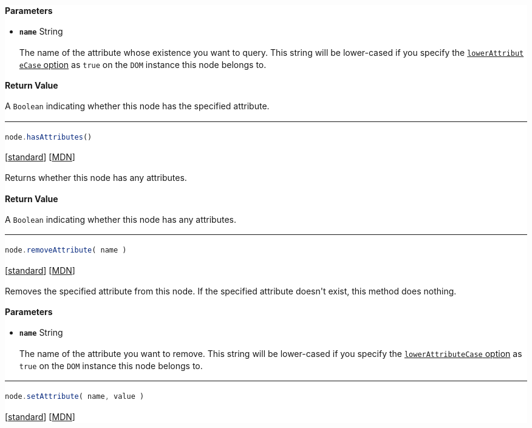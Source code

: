 **Parameters**

- **`name`** String

  The name of the attribute whose existence you want to query. This string will be lower-cased if you specify the [`lowerAttributeCase` option](DOM.md#option-lower-attribute-case) as `true` on the `DOM` instance this node belongs to.

**Return Value**

A `Boolean` indicating whether this node has the specified attribute.

----

<a name="methods-has-attributes"></a>

```javascript
node.hasAttributes()
```

[[standard](https://dom.spec.whatwg.org/#dom-element-hasattributes)] [[MDN](https://developer.mozilla.org/en-US/docs/Web/API/Element/hasAttributes)]

Returns whether this node has any attributes.

**Return Value**

A `Boolean` indicating whether this node has any attributes.

----

<a name="methods-remove-attribute"></a>

```javascript
node.removeAttribute( name )
```

[[standard](https://dom.spec.whatwg.org/#dom-element-removeattribute)] [[MDN](https://developer.mozilla.org/en-US/docs/Web/API/Element/removeAttribute)]

Removes the specified attribute from this node. If the specified attribute doesn't exist, this method does nothing.

**Parameters**

- **`name`** String

  The name of the attribute you want to remove. This string will be lower-cased if you specify the [`lowerAttributeCase` option](DOM.md#option-lower-attribute-case) as `true` on the `DOM` instance this node belongs to.

----

<a name="methods-set-attribute"></a>

```javascript
node.setAttribute( name, value )
```

[[standard](https://dom.spec.whatwg.org/#dom-element-setattribute)] [[MDN](https://developer.mozilla.org/en-US/docs/Web/API/Element/setAttribute)]
